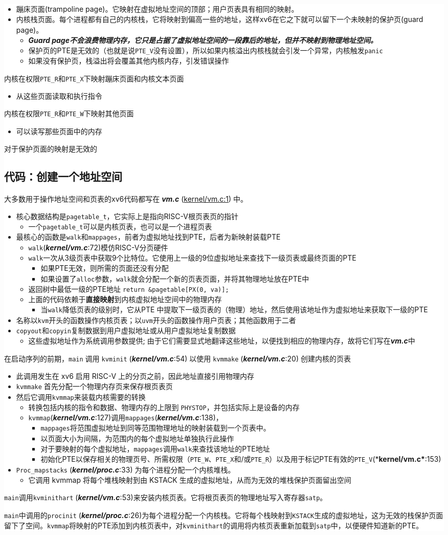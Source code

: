 - 蹦床页面(trampoline page)。它映射在虚拟地址空间的顶部；用户页表具有相同的映射。
- 内核栈页面。每个进程都有自己的内核栈，它将映射到偏高一些的地址，这样xv6在它之下就可以留下一个未映射的保护页(guard page)。
  - ***Guard page不会浪费物理内存，它只是占据了虚拟地址空间的一段靠后的地址，但并不映射到物理地址空间。***
  - 保护页的PTE是无效的（也就是说`PTE_V`没有设置），所以如果内核溢出内核栈就会引发一个异常，内核触发`panic`
  - 如果没有保护页，栈溢出将会覆盖其他内核内存，引发错误操作

内核在权限`PTE_R`和`PTE_X`下映射蹦床页面和内核文本页面

- 从这些页面读取和执行指令

内核在权限`PTE_R`和`PTE_W`下映射其他页面

- 可以读写那些页面中的内存

对于保护页面的映射是无效的



## 代码：创建一个地址空间

大多数用于操作地址空间和页表的xv6代码都写在 ***vm.c*** ([kernel/vm.c:1](https://github.com/mit-pdos/xv6-riscv/blob/riscv//kernel/vm.c#L1)) 中。

- 核心数据结构是`pagetable_t`，它实际上是指向RISC-V根页表页的指针
  - 一个`pagetable_t`可以是内核页表，也可以是一个进程页表
- 最核心的函数是`walk`和`mappages`，前者为虚拟地址找到PTE，后者为新映射装载PTE
  - `walk`(***kernel/vm.c***:72)模仿RISC-V分页硬件
  - `walk`一次从3级页表中获取9个比特位。它使用上一级的9位虚拟地址来查找下一级页表或最终页面的PTE
    - 如果PTE无效，则所需的页面还没有分配
    - 如果设置了`alloc`参数，`walk`就会分配一个新的页表页面，并将其物理地址放在PTE中
  - 返回树中最低一级的PTE地址 `return &pagetable[PX(0, va)];`
  - 上面的代码依赖于**直接映射**到内核虚拟地址空间中的物理内存
    - 当`walk`降低页表的级别时，它从PTE 中提取下一级页表的（物理）地址，然后使用该地址作为虚拟地址来获取下一级的PTE
- 名称以`kvm`开头的函数操作内核页表；以`uvm`开头的函数操作用户页表；其他函数用于二者
- `copyout`和`copyin`复制数据到用户虚拟地址或从用户虚拟地址复制数据
  - 这些虚拟地址作为系统调用参数提供; 由于它们需要显式地翻译这些地址，以便找到相应的物理内存，故将它们写在***vm.c***中

在启动序列的前期，`main` 调用 `kvminit` (***kernel/vm.c***:54) 以使用 `kvmmake` (***kernel/vm.c***:20) 创建内核的页表

- 此调用发生在 xv6 启用 RISC-V 上的分页之前，因此地址直接引用物理内存
- `kvmmake` 首先分配一个物理内存页来保存根页表页
- 然后它调用`kvmmap`来装载内核需要的转换
  - 转换包括内核的指令和数据、物理内存的上限到 `PHYSTOP`，并包括实际上是设备的内存
  - `kvmmap`(***kernel/vm.c***:127)调用`mappages`(***kernel/vm.c***:138)，
    - `mappages`将范围虚拟地址到同等范围物理地址的映射装载到一个页表中。
    - 以页面大小为间隔，为范围内的每个虚拟地址单独执行此操作
    - 对于要映射的每个虚拟地址，`mappages`调用`walk`来查找该地址的PTE地址
    - 初始化PTE以保存相关的物理页号、所需权限（`PTE_W`、`PTE_X`和/或`PTE_R`）以及用于标记PTE有效的`PTE_V`(***kernel/vm.c\***:153)
- `Proc_mapstacks` (***kernel/proc.c***:33) 为每个进程分配一个内核堆栈。
  - 它调用 kvmmap 将每个堆栈映射到由 KSTACK 生成的虚拟地址，从而为无效的堆栈保护页面留出空间

`main`调用`kvminithart` (***kernel/vm.c***:53)来安装内核页表。它将根页表页的物理地址写入寄存器`satp`。

`main`中调用的`procinit` (***kernel/proc.c***:26)为每个进程分配一个内核栈。它将每个栈映射到`KSTACK`生成的虚拟地址，这为无效的栈保护页面留下了空间。`kvmmap`将映射的PTE添加到内核页表中，对`kvminithart`的调用将内核页表重新加载到`satp`中，以便硬件知道新的PTE。


